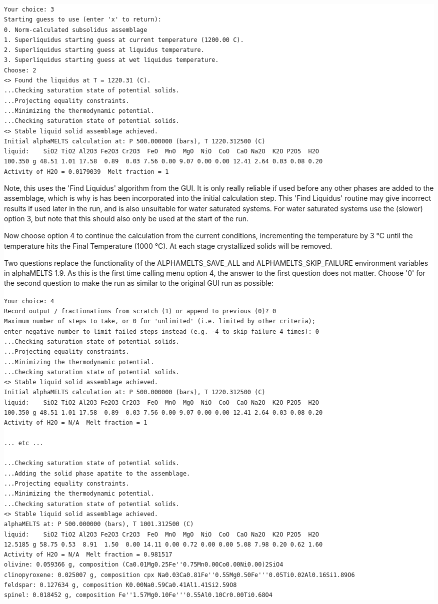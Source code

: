 ```
Your choice: 3
Starting guess to use (enter 'x' to return):
0. Norm-calculated subsolidus assemblage
1. Superliquidus starting guess at current temperature (1200.00 C).
2. Superliquidus starting guess at liquidus temperature.
3. Superliquidus starting guess at wet liquidus temperature.
Choose: 2
<> Found the liquidus at T = 1220.31 (C).
...Checking saturation state of potential solids.
...Projecting equality constraints.
...Minimizing the thermodynamic potential.
...Checking saturation state of potential solids.
<> Stable liquid solid assemblage achieved.
Initial alphaMELTS calculation at: P 500.000000 (bars), T 1220.312500 (C)
liquid:    SiO2 TiO2 Al2O3 Fe2O3 Cr2O3  FeO  MnO  MgO  NiO  CoO  CaO Na2O  K2O P2O5  H2O 
100.350 g 48.51 1.01 17.58  0.89  0.03 7.56 0.00 9.07 0.00 0.00 12.41 2.64 0.03 0.08 0.20 
Activity of H2O = 0.0179039  Melt fraction = 1
```

Note, this uses the 'Find Liquidus' algorithm from the GUI. It is only really reliable if used before any other phases are added to the assemblage, which is why is has been incorporated into the initial calculation step. This 'Find Liquidus' routine may give incorrect results if used later in the run, and is also unsuitable for water saturated systems. For water saturated systems use the (slower) option 3, but note that this should also only be used at the start of the run.

Now choose option 4 to continue the calculation from the current conditions, incrementing the temperature by 3 &deg;C until the temperature hits the Final Temperature (1000 &deg;C). At each stage crystallized solids will be removed.

Two questions replace the functionality of the ALPHAMELTS_SAVE_ALL and ALPHAMELTS_SKIP_FAILURE environment variables in alphaMELTS 1.9. As this is the first time calling menu option 4, the answer to the first question does not matter. Choose '0' for the second question to make the run as similar to the original GUI run as possible:

```
Your choice: 4
Record output / fractionations from scratch (1) or append to previous (0)? 0
Maximum number of steps to take, or 0 for 'unlimited' (i.e. limited by other criteria);
enter negative number to limit failed steps instead (e.g. -4 to skip failure 4 times): 0
...Checking saturation state of potential solids.
...Projecting equality constraints.
...Minimizing the thermodynamic potential.
...Checking saturation state of potential solids.
<> Stable liquid solid assemblage achieved.
Initial alphaMELTS calculation at: P 500.000000 (bars), T 1220.312500 (C)
liquid:    SiO2 TiO2 Al2O3 Fe2O3 Cr2O3  FeO  MnO  MgO  NiO  CoO  CaO Na2O  K2O P2O5  H2O 
100.350 g 48.51 1.01 17.58  0.89  0.03 7.56 0.00 9.07 0.00 0.00 12.41 2.64 0.03 0.08 0.20 
Activity of H2O = N/A  Melt fraction = 1

... etc ...

...Checking saturation state of potential solids.
...Adding the solid phase apatite to the assemblage.
...Projecting equality constraints.
...Minimizing the thermodynamic potential.
...Checking saturation state of potential solids.
<> Stable liquid solid assemblage achieved.
alphaMELTS at: P 500.000000 (bars), T 1001.312500 (C)
liquid:    SiO2 TiO2 Al2O3 Fe2O3 Cr2O3  FeO  MnO  MgO  NiO  CoO  CaO Na2O  K2O P2O5  H2O 
12.5185 g 58.75 0.53  8.91  1.50  0.00 14.11 0.00 0.72 0.00 0.00 5.08 7.98 0.20 0.62 1.60 
Activity of H2O = N/A  Melt fraction = 0.981517
olivine: 0.059366 g, composition (Ca0.01Mg0.25Fe''0.75Mn0.00Co0.00Ni0.00)2SiO4
clinopyroxene: 0.025007 g, composition cpx Na0.03Ca0.81Fe''0.55Mg0.50Fe'''0.05Ti0.02Al0.16Si1.89O6
feldspar: 0.127634 g, composition K0.00Na0.59Ca0.41Al1.41Si2.59O8
spinel: 0.018452 g, composition Fe''1.57Mg0.10Fe'''0.55Al0.10Cr0.00Ti0.68O4
```